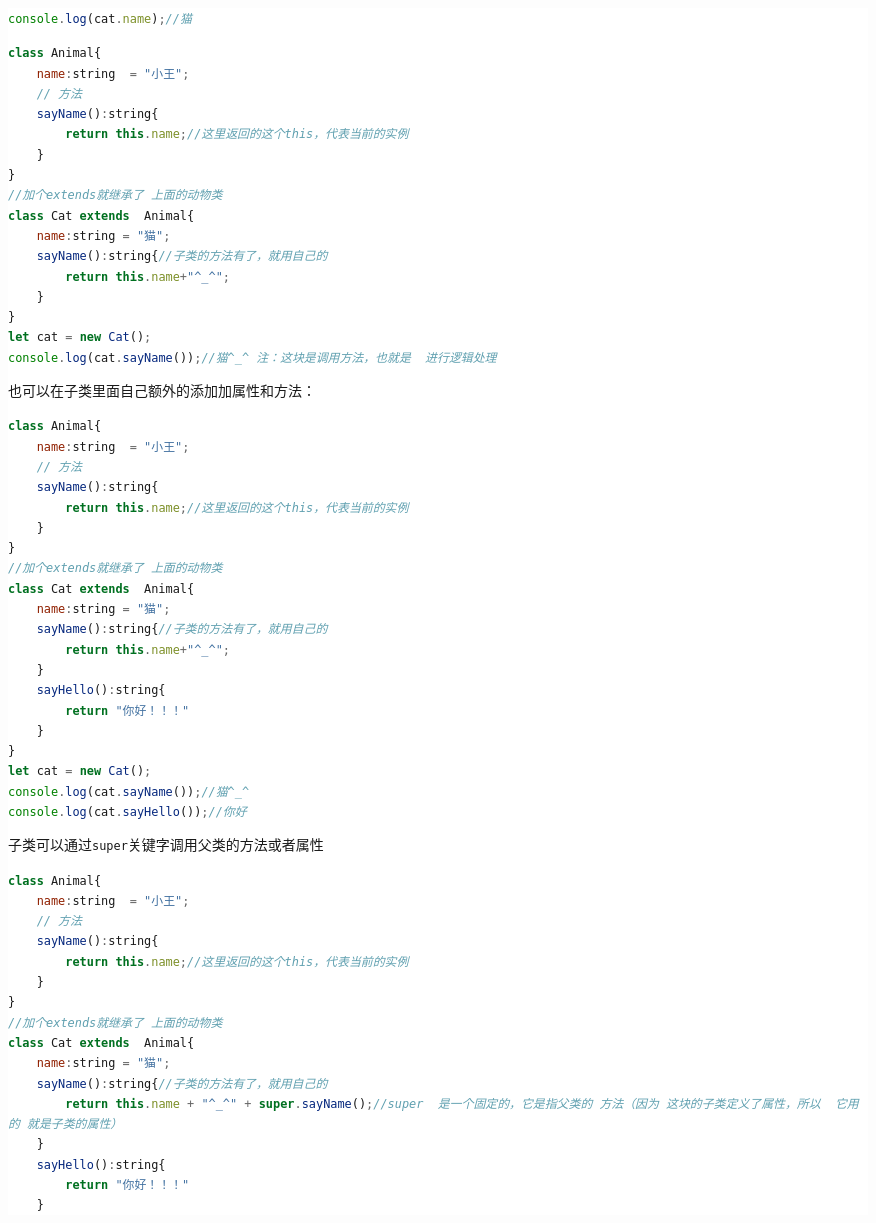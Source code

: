 ```javascript
console.log(cat.name);//猫
```

 

```javascript
class Animal{
    name:string  = "小王";
    // 方法
    sayName():string{
        return this.name;//这里返回的这个this，代表当前的实例
    }
}
//加个extends就继承了 上面的动物类
class Cat extends  Animal{
    name:string = "猫";
    sayName():string{//子类的方法有了，就用自己的
        return this.name+"^_^";
    }
}
let cat = new Cat();
console.log(cat.sayName());//猫^_^ 注：这块是调用方法，也就是  进行逻辑处理
```
也可以在子类里面自己额外的添加加属性和方法：
```javascript
class Animal{
    name:string  = "小王";
    // 方法
    sayName():string{
        return this.name;//这里返回的这个this，代表当前的实例
    }
}
//加个extends就继承了 上面的动物类
class Cat extends  Animal{
    name:string = "猫";
    sayName():string{//子类的方法有了，就用自己的
        return this.name+"^_^";
    }
    sayHello():string{
        return "你好！！！"
    }
}
let cat = new Cat();
console.log(cat.sayName());//猫^_^ 
console.log(cat.sayHello());//你好
```
子类可以通过`super`关键字调用父类的方法或者属性
```javascript
class Animal{
    name:string  = "小王";
    // 方法
    sayName():string{
        return this.name;//这里返回的这个this，代表当前的实例
    }
}
//加个extends就继承了 上面的动物类
class Cat extends  Animal{
    name:string = "猫";
    sayName():string{//子类的方法有了，就用自己的
        return this.name + "^_^" + super.sayName();//super  是一个固定的，它是指父类的 方法（因为 这块的子类定义了属性，所以  它用的 就是子类的属性）
    }
    sayHello():string{
        return "你好！！！"
    }
```